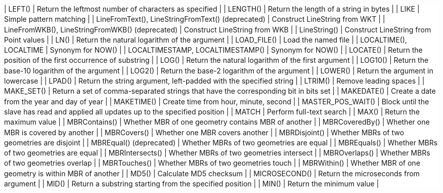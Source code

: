 | LEFT() | Return the leftmost number of characters as specified |
| LENGTH() | Return the length of a string in bytes |
| LIKE | Simple pattern matching |
| LineFromText(), LineStringFromText() (deprecated) | Construct LineString from WKT |
| LineFromWKB(), LineStringFromWKB() (deprecated) | Construct LineString from WKB |
| LineString() | Construct LineString from Point values |
| LN() | Return the natural logarithm of the argument |
| LOAD_FILE() | Load the named file |
| LOCALTIME(), LOCALTIME | Synonym for NOW() |
| LOCALTIMESTAMP, LOCALTIMESTAMP() | Synonym for NOW() |
| LOCATE() | Return the position of the first occurrence of substring |
| LOG() | Return the natural logarithm of the first argument |
| LOG10() | Return the base-10 logarithm of the argument |
| LOG2() | Return the base-2 logarithm of the argument |
| LOWER() | Return the argument in lowercase |
| LPAD() | Return the string argument, left-padded with the specified string |
| LTRIM() | Remove leading spaces |
| MAKE_SET() | Return a set of comma-separated strings that have the corresponding bit in bits set |
| MAKEDATE() | Create a date from the year and day of year |
| MAKETIME() | Create time from hour, minute, second |
| MASTER_POS_WAIT() | Block until the slave has read and applied all updates up to the specified position |
| MATCH | Perform full-text search |
| MAX() | Return the maximum value |
| MBRContains() | Whether MBR of one geometry contains MBR of another |
| MBRCoveredBy() | Whether one MBR is covered by another |
| MBRCovers() | Whether one MBR covers another |
| MBRDisjoint() | Whether MBRs of two geometries are disjoint |
| MBREqual() (deprecated) | Whether MBRs of two geometries are equal |
| MBREquals() | Whether MBRs of two geometries are equal |
| MBRIntersects() | Whether MBRs of two geometries intersect |
| MBROverlaps() | Whether MBRs of two geometries overlap |
| MBRTouches() | Whether MBRs of two geometries touch |
| MBRWithin() | Whether MBR of one geometry is within MBR of another |
| MD5() | Calculate MD5 checksum |
| MICROSECOND() | Return the microseconds from argument |
| MID() | Return a substring starting from the specified position |
| MIN() | Return the minimum value |